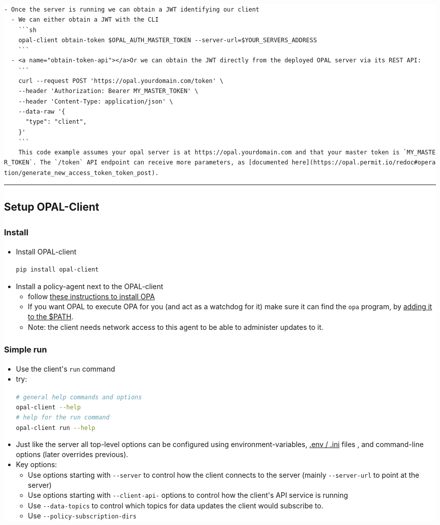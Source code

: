     - Once the server is running we can obtain a JWT identifying our client
      - We can either obtain a JWT with the CLI
        ```sh
        opal-client obtain-token $OPAL_AUTH_MASTER_TOKEN --server-url=$YOUR_SERVERS_ADDRESS
        ```
      - <a name="obtain-token-api"></a>Or we can obtain the JWT directly from the deployed OPAL server via its REST API:
        ```
        curl --request POST 'https://opal.yourdomain.com/token' \
        --header 'Authorization: Bearer MY_MASTER_TOKEN' \
        --header 'Content-Type: application/json' \
        --data-raw '{
          "type": "client",
        }'
        ```
        This code example assumes your opal server is at https://opal.yourdomain.com and that your master token is `MY_MASTER_TOKEN`. The `/token` API endpoint can receive more parameters, as [documented here](https://opal.permit.io/redoc#operation/generate_new_access_token_token_post).



-----


## Setup OPAL-Client

### Install
- Install OPAL-client
    ```sh
    pip install opal-client
    ```
- Install a policy-agent next to the OPAL-client
    - follow [these instructions to install OPA](https://www.openpolicyagent.org/docs/latest/#1-download-opa)
    - If you want OPAL to execute OPA for you (and act as  a watchdog for it) make sure it can find the `opa` program, by [adding it to the $PATH](https://unix.stackexchange.com/questions/3809/how-can-i-make-a-program-executable-from-everywhere).
    - Note: the client needs network access to this agent to be able to administer updates to it.


### Simple run
- Use the client's `run` command
- try:
    ```sh
    # general help commands and options
    opal-client --help
    # help for the run command
    opal-client run --help
    ```
- Just like the server all top-level options can be configured using environment-variables, [.env / .ini](https://pypi.org/project/python-decouple/#env-file) files , and command-line options (later overrides previous).
- Key options:
    - Use options starting with `--server` to control how  the client connects to the server (mainly `--server-url` to point at the server)
    - Use options starting with `--client-api-` options to control how the client's API service is running
    - Use `--data-topics` to control which topics for data updates the client would subscribe to.
    - Use `--policy-subscription-dirs`
